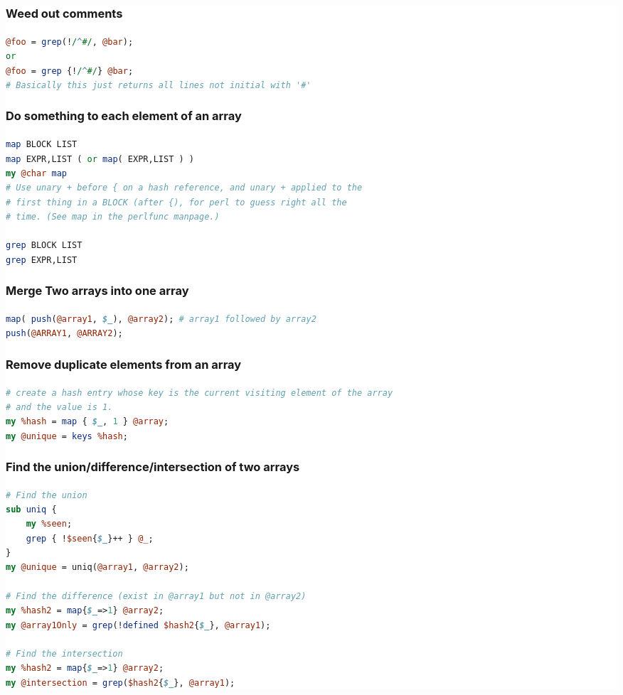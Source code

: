 ### Weed out comments

```perl
@foo = grep(!/^#/, @bar);
or
@foo = grep {!/^#/} @bar;
# Basically this just returns all lines not initial with '#'
```

### Do something to each element of an array

```perl
map BLOCK LIST
map EXPR,LIST ( or map( EXPR,LIST ) )
my @char map
# Use unary + before { on a hash reference, and unary + applied to the
# first thing in a BLOCK (after {), for perl to guess right all the
# time. (See map in the perlfunc manpage.)

grep BLOCK LIST
grep EXPR,LIST
```

### Merge Two arrays into one array

```perl
map( push(@array1, $_), @array2); # array1 followed by array2
push(@ARRAY1, @ARRAY2);
```

### Remove duplicate elements from an array

```perl
# create a hash entry whose key is the current visiting element of the array
# and the value is 1.
my %hash = map { $_, 1 } @array;
my @unique = keys %hash;
```

### Find the union/difference/intersection of two arrays

```perl
# Find the union
sub uniq {
    my %seen;
    grep { !$seen{$_}++ } @_;
}
my @unique = uniq(@array1, @array2);

# Find the difference (exist in @array1 but not in @array2)
my %hash2 = map{$_=>1} @array2;
my @array1Only = grep(!defined $hash2{$_}, @array1);

# Find the intersection
my %hash2 = map{$_=>1} @array2;
my @intersection = grep($hash2{$_}, @array1);
```
